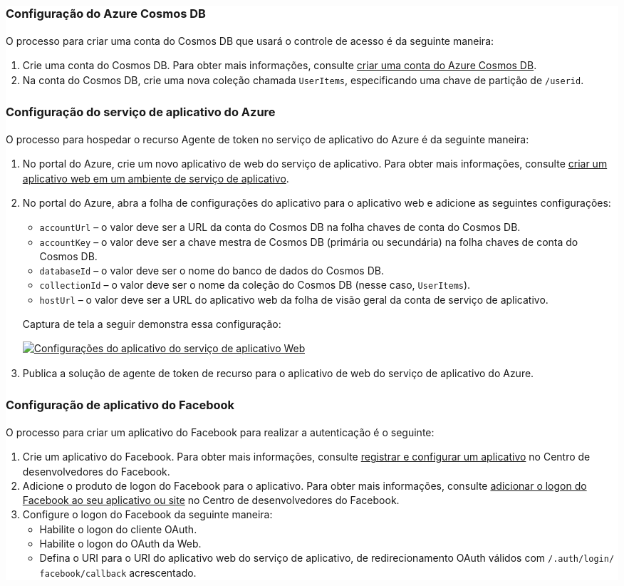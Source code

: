 <a name="cosmosdb_configuration" />

### <a name="azure-cosmos-db-configuration"></a>Configuração do Azure Cosmos DB

O processo para criar uma conta do Cosmos DB que usará o controle de acesso é da seguinte maneira:

1. Crie uma conta do Cosmos DB. Para obter mais informações, consulte [criar uma conta do Azure Cosmos DB](/azure/cosmos-db/sql-api-dotnetcore-get-started#step-1-create-an-azure-cosmos-db-account).
1. Na conta do Cosmos DB, crie uma nova coleção chamada `UserItems`, especificando uma chave de partição de `/userid`.

<a name="app_service_configuration" />

### <a name="azure-app-service-configuration"></a>Configuração do serviço de aplicativo do Azure

O processo para hospedar o recurso Agente de token no serviço de aplicativo do Azure é da seguinte maneira:

1. No portal do Azure, crie um novo aplicativo de web do serviço de aplicativo. Para obter mais informações, consulte [criar um aplicativo web em um ambiente de serviço de aplicativo](/azure/app-service-web/app-service-web-how-to-create-a-web-app-in-an-ase/).
1. No portal do Azure, abra a folha de configurações do aplicativo para o aplicativo web e adicione as seguintes configurações:
    - `accountUrl` – o valor deve ser a URL da conta do Cosmos DB na folha chaves de conta do Cosmos DB.
    - `accountKey` – o valor deve ser a chave mestra de Cosmos DB (primária ou secundária) na folha chaves de conta do Cosmos DB.
    - `databaseId` – o valor deve ser o nome do banco de dados do Cosmos DB.
    - `collectionId` – o valor deve ser o nome da coleção do Cosmos DB (nesse caso, `UserItems`).
    - `hostUrl` – o valor deve ser a URL do aplicativo web da folha de visão geral da conta de serviço de aplicativo.

    Captura de tela a seguir demonstra essa configuração:

    [![](azure-cosmosdb-auth-images/azure-web-app-settings.png "Configurações do aplicativo do serviço de aplicativo Web")](azure-cosmosdb-auth-images/azure-web-app-settings-large.png#lightbox "configurações do aplicativo do serviço de aplicativo Web")

1. Publica a solução de agente de token de recurso para o aplicativo de web do serviço de aplicativo do Azure.

<a name="facebook_configuration" />

### <a name="facebook-app-configuration"></a>Configuração de aplicativo do Facebook

O processo para criar um aplicativo do Facebook para realizar a autenticação é o seguinte:

1. Crie um aplicativo do Facebook. Para obter mais informações, consulte [registrar e configurar um aplicativo](https://developers.facebook.com/docs/apps/register) no Centro de desenvolvedores do Facebook.
1. Adicione o produto de logon do Facebook para o aplicativo. Para obter mais informações, consulte [adicionar o logon do Facebook ao seu aplicativo ou site](https://developers.facebook.com/docs/facebook-login) no Centro de desenvolvedores do Facebook.
1. Configure o logon do Facebook da seguinte maneira:
   - Habilite o logon do cliente OAuth.
   - Habilite o logon do OAuth da Web.
   - Defina o URI para o URI do aplicativo web do serviço de aplicativo, de redirecionamento OAuth válidos com `/.auth/login/facebook/callback` acrescentado.
